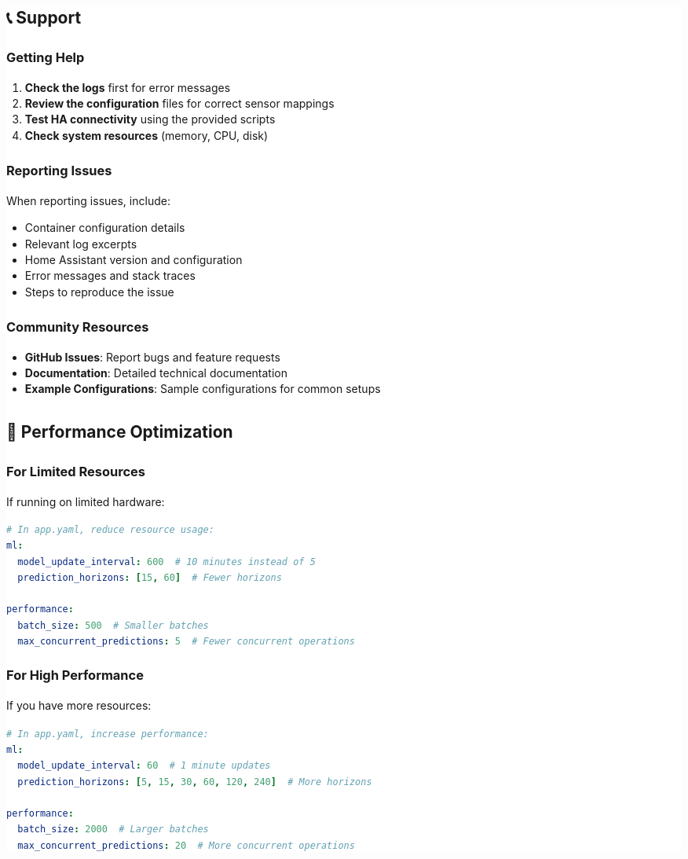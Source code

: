 ## 📞 Support

### Getting Help

1. **Check the logs** first for error messages
2. **Review the configuration** files for correct sensor mappings
3. **Test HA connectivity** using the provided scripts
4. **Check system resources** (memory, CPU, disk)

### Reporting Issues

When reporting issues, include:
- Container configuration details
- Relevant log excerpts
- Home Assistant version and configuration
- Error messages and stack traces
- Steps to reproduce the issue

### Community Resources

- **GitHub Issues**: Report bugs and feature requests
- **Documentation**: Detailed technical documentation
- **Example Configurations**: Sample configurations for common setups

## 🎯 Performance Optimization

### For Limited Resources

If running on limited hardware:

```yaml
# In app.yaml, reduce resource usage:
ml:
  model_update_interval: 600  # 10 minutes instead of 5
  prediction_horizons: [15, 60]  # Fewer horizons
  
performance:
  batch_size: 500  # Smaller batches
  max_concurrent_predictions: 5  # Fewer concurrent operations
```

### For High Performance

If you have more resources:

```yaml
# In app.yaml, increase performance:
ml:
  model_update_interval: 60  # 1 minute updates
  prediction_horizons: [5, 15, 30, 60, 120, 240]  # More horizons
  
performance:
  batch_size: 2000  # Larger batches
  max_concurrent_predictions: 20  # More concurrent operations
```
